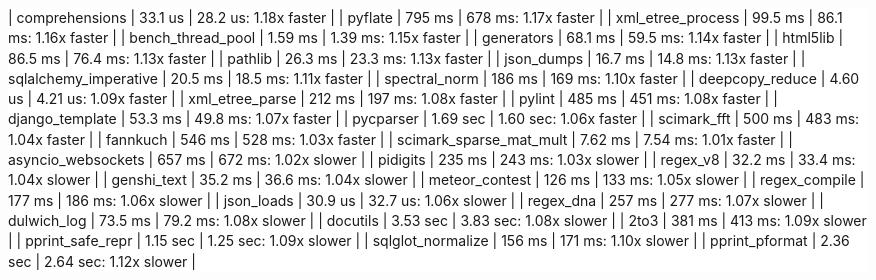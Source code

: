 | comprehensions           | 33.1 us                                                               | 28.2 us: 1.18x faster                                                          |
| pyflate                  | 795 ms                                                                | 678 ms: 1.17x faster                                                           |
| xml_etree_process        | 99.5 ms                                                               | 86.1 ms: 1.16x faster                                                          |
| bench_thread_pool        | 1.59 ms                                                               | 1.39 ms: 1.15x faster                                                          |
| generators               | 68.1 ms                                                               | 59.5 ms: 1.14x faster                                                          |
| html5lib                 | 86.5 ms                                                               | 76.4 ms: 1.13x faster                                                          |
| pathlib                  | 26.3 ms                                                               | 23.3 ms: 1.13x faster                                                          |
| json_dumps               | 16.7 ms                                                               | 14.8 ms: 1.13x faster                                                          |
| sqlalchemy_imperative    | 20.5 ms                                                               | 18.5 ms: 1.11x faster                                                          |
| spectral_norm            | 186 ms                                                                | 169 ms: 1.10x faster                                                           |
| deepcopy_reduce          | 4.60 us                                                               | 4.21 us: 1.09x faster                                                          |
| xml_etree_parse          | 212 ms                                                                | 197 ms: 1.08x faster                                                           |
| pylint                   | 485 ms                                                                | 451 ms: 1.08x faster                                                           |
| django_template          | 53.3 ms                                                               | 49.8 ms: 1.07x faster                                                          |
| pycparser                | 1.69 sec                                                              | 1.60 sec: 1.06x faster                                                         |
| scimark_fft              | 500 ms                                                                | 483 ms: 1.04x faster                                                           |
| fannkuch                 | 546 ms                                                                | 528 ms: 1.03x faster                                                           |
| scimark_sparse_mat_mult  | 7.62 ms                                                               | 7.54 ms: 1.01x faster                                                          |
| asyncio_websockets       | 657 ms                                                                | 672 ms: 1.02x slower                                                           |
| pidigits                 | 235 ms                                                                | 243 ms: 1.03x slower                                                           |
| regex_v8                 | 32.2 ms                                                               | 33.4 ms: 1.04x slower                                                          |
| genshi_text              | 35.2 ms                                                               | 36.6 ms: 1.04x slower                                                          |
| meteor_contest           | 126 ms                                                                | 133 ms: 1.05x slower                                                           |
| regex_compile            | 177 ms                                                                | 186 ms: 1.06x slower                                                           |
| json_loads               | 30.9 us                                                               | 32.7 us: 1.06x slower                                                          |
| regex_dna                | 257 ms                                                                | 277 ms: 1.07x slower                                                           |
| dulwich_log              | 73.5 ms                                                               | 79.2 ms: 1.08x slower                                                          |
| docutils                 | 3.53 sec                                                              | 3.83 sec: 1.08x slower                                                         |
| 2to3                     | 381 ms                                                                | 413 ms: 1.09x slower                                                           |
| pprint_safe_repr         | 1.15 sec                                                              | 1.25 sec: 1.09x slower                                                         |
| sqlglot_normalize        | 156 ms                                                                | 171 ms: 1.10x slower                                                           |
| pprint_pformat           | 2.36 sec                                                              | 2.64 sec: 1.12x slower                                                         |